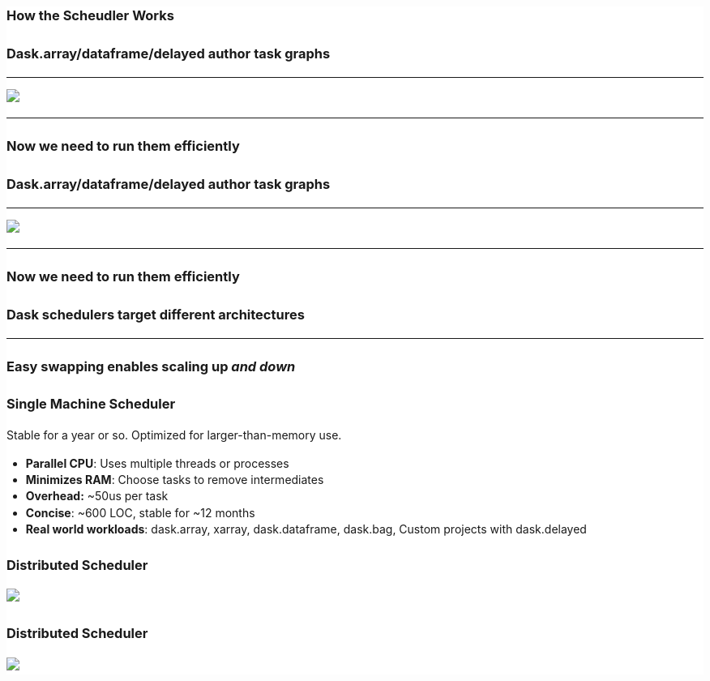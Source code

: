 

### How the Scheudler Works


### Dask.array/dataframe/delayed author task graphs

<hr>

<img src="images/grid_search_schedule-0.png" width="100%">

<hr>

### Now we need to run them efficiently


### Dask.array/dataframe/delayed author task graphs

<hr>

<img src="images/grid_search_schedule.gif" width="100%">

<hr>

### Now we need to run them efficiently


### Dask schedulers target different architectures

<hr>

### Easy swapping enables scaling up *and down*


### Single Machine Scheduler

Stable for a year or so.  Optimized for larger-than-memory use.

*   **Parallel CPU**: Uses multiple threads or processes
*   **Minimizes RAM**: Choose tasks to remove intermediates
*   **Overhead:** ~50us per task
*   **Concise**: ~600 LOC, stable for ~12 months
*   **Real world workloads**: dask.array, xarray, dask.dataframe, dask.bag,
    Custom projects with dask.delayed


### Distributed Scheduler

<img src="images/scheduler-async-1.svg" width="90%">


### Distributed Scheduler

<img src="images/scheduler-async-2.svg" width="90%">

